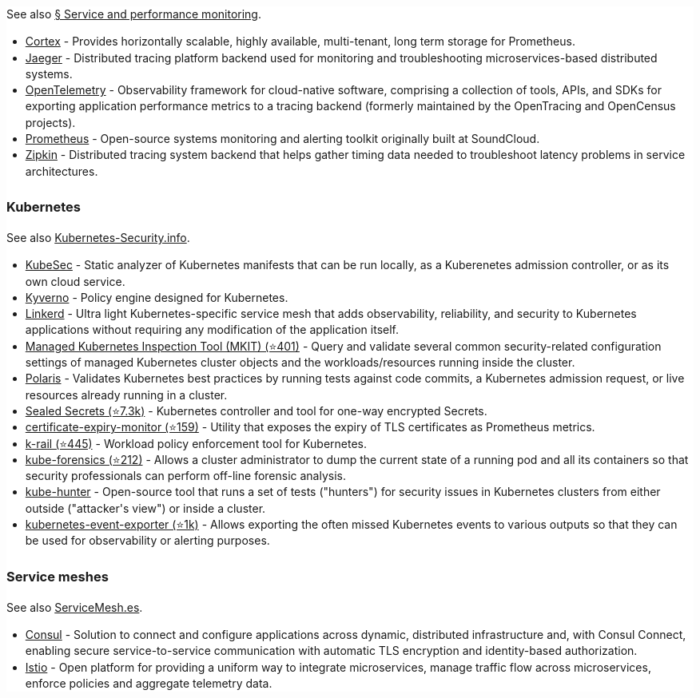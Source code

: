 See also [§ Service and performance monitoring](#service-and-performance-monitoring).

*   [Cortex](https://cortexmetrics.io/) - Provides horizontally scalable, highly available, multi-tenant, long term storage for Prometheus.
*   [Jaeger](https://www.jaegertracing.io/) - Distributed tracing platform backend used for monitoring and troubleshooting microservices-based distributed systems.
*   [OpenTelemetry](https://opentelemetry.io/) - Observability framework for cloud-native software, comprising a collection of tools, APIs, and SDKs for exporting application performance metrics to a tracing backend (formerly maintained by the OpenTracing and OpenCensus projects).
*   [Prometheus](https://prometheus.io/) - Open-source systems monitoring and alerting toolkit originally built at SoundCloud.
*   [Zipkin](https://zipkin.io/) - Distributed tracing system backend that helps gather timing data needed to troubleshoot latency problems in service architectures.

### Kubernetes

See also [Kubernetes-Security.info](https://kubernetes-security.info/).

*   [KubeSec](https://kubesec.io/) - Static analyzer of Kubernetes manifests that can be run locally, as a Kuberenetes admission controller, or as its own cloud service.
*   [Kyverno](https://kyverno.io/) - Policy engine designed for Kubernetes.
*   [Linkerd](https://linkerd.io/) - Ultra light Kubernetes-specific service mesh that adds observability, reliability, and security to Kubernetes applications without requiring any modification of the application itself.
*   [Managed Kubernetes Inspection Tool (MKIT) (⭐401)](https://github.com/darkbitio/mkit) - Query and validate several common security-related configuration settings of managed Kubernetes cluster objects and the workloads/resources running inside the cluster.
*   [Polaris](https://polaris.docs.fairwinds.com/) - Validates Kubernetes best practices by running tests against code commits, a Kubernetes admission request, or live resources already running in a cluster.
*   [Sealed Secrets (⭐7.3k)](https://github.com/bitnami-labs/sealed-secrets) - Kubernetes controller and tool for one-way encrypted Secrets.
*   [certificate-expiry-monitor (⭐159)](https://github.com/muxinc/certificate-expiry-monitor) - Utility that exposes the expiry of TLS certificates as Prometheus metrics.
*   [k-rail (⭐445)](https://github.com/cruise-automation/k-rail) - Workload policy enforcement tool for Kubernetes.
*   [kube-forensics (⭐212)](https://github.com/keikoproj/kube-forensics) - Allows a cluster administrator to dump the current state of a running pod and all its containers so that security professionals can perform off-line forensic analysis.
*   [kube-hunter](https://kube-hunter.aquasec.com/) - Open-source tool that runs a set of tests ("hunters") for security issues in Kubernetes clusters from either outside ("attacker's view") or inside a cluster.
*   [kubernetes-event-exporter (⭐1k)](https://github.com/opsgenie/kubernetes-event-exporter) - Allows exporting the often missed Kubernetes events to various outputs so that they can be used for observability or alerting purposes.

### Service meshes

See also [ServiceMesh.es](https://servicemesh.es/).

*   [Consul](https://consul.io/) - Solution to connect and configure applications across dynamic, distributed infrastructure and, with Consul Connect, enabling secure service-to-service communication with automatic TLS encryption and identity-based authorization.
*   [Istio](https://istio.io/) - Open platform for providing a uniform way to integrate microservices, manage traffic flow across microservices, enforce policies and aggregate telemetry data.
